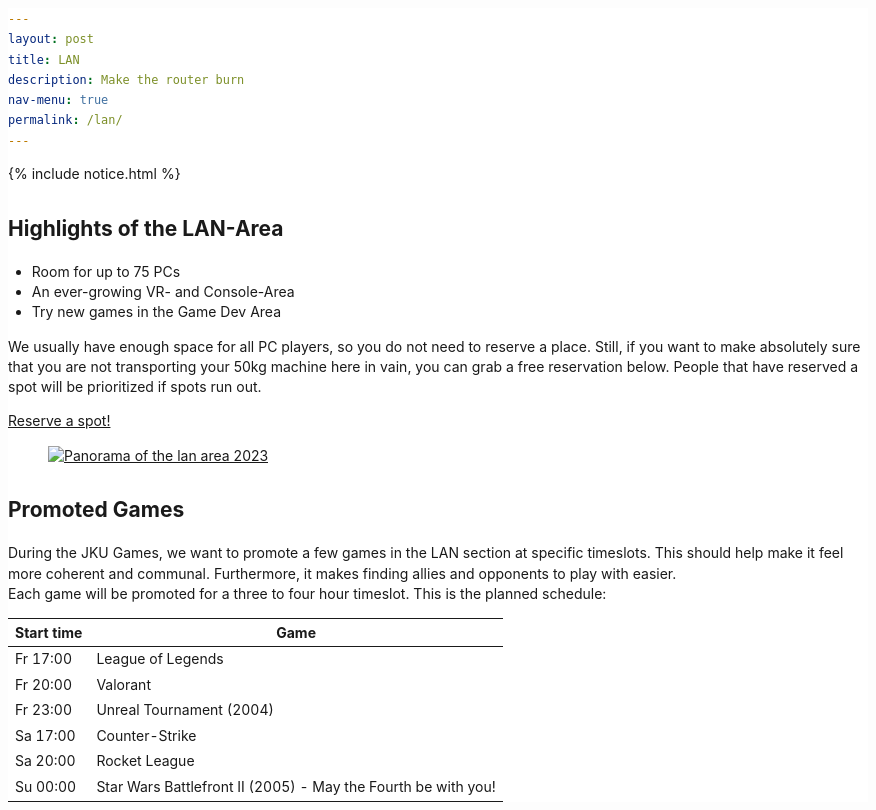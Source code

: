 ```yaml
---
layout: post
title: LAN
description: Make the router burn
nav-menu: true
permalink: /lan/
---
```


{% include notice.html %}

## Highlights of the LAN-Area
* Room for up to  75 PCs
* An ever-growing VR- and Console-Area
* Try new games in the Game Dev Area

We usually have enough space for all PC players, so you do not need to reserve a place. Still, if you want to make absolutely 
sure that you are not transporting your 50kg machine here in vain, you can grab a free reservation below. People that have reserved a spot will be prioritized if spots run out.

<a href="https://pretix.eu/gamesjku/S25/" target="_blank" rel="noopener noreferrer" class="button img">Reserve a spot!</a>

<figure>
  <a class="img" href="/assets/images/lan/lan_new.JPG">
    <img src="/assets/images/lan/lan_new.JPG" style="width: 95%; max-width: 1000px;"
      alt="Panorama of the lan area 2023" />
  </a>
    <figcaption></figcaption>
</figure>

## Promoted Games
During the JKU Games, we want to promote a few games in the LAN section at specific timeslots. This should help make it feel more coherent and communal. 
Furthermore, it makes finding allies and opponents to play with easier.<br>
Each game will be promoted for a three to four hour timeslot. This is the planned schedule:

| Start time | Game                                                          |
|------------|---------------------------------------------------------------|
| Fr 17:00   | League of Legends                                             |
| Fr 20:00   | Valorant                                                      |
| Fr 23:00   | Unreal Tournament (2004)                                      |
| Sa 17:00   | Counter-Strike                                                |
| Sa 20:00   | Rocket League                                                 |
| Su 00:00   | Star Wars Battlefront II (2005) - May the Fourth be with you! |
